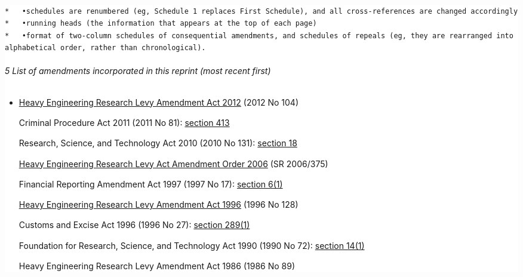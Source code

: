     *   •schedules are renumbered (eg, Schedule 1 replaces First Schedule), and all cross-references are changed accordingly
    *   •running heads (the information that appears at the top of each page)
    *   •format of two-column schedules of consequential amendments, and schedules of repeals (eg, they are rearranged into alphabetical order, rather than chronological).
    
    

###### 5 List of amendments incorporated in this reprint (most recent first)
    
*   [Heavy Engineering Research Levy Amendment Act 2012][52] (2012 No 104)
    
    Criminal Procedure Act 2011 (2011 No 81): [section 413][42]
    
    Research, Science, and Technology Act 2010 (2010 No 131): [section 18][32]
    
    [Heavy Engineering Research Levy Act Amendment Order 2006][53] (SR 2006/375)
    
    Financial Reporting Amendment Act 1997 (1997 No 17): [section 6(1)][40]
    
    [Heavy Engineering Research Levy Amendment Act 1996][54] (1996 No 128)
    
    Customs and Excise Act 1996 (1996 No 27): [section 289(1)][33]
    
    Foundation for Research, Science, and Technology Act 1990 (1990 No 72): [section 14(1)][31]
    
    Heavy Engineering Research Levy Amendment Act 1986 (1986 No 89)



[0]: http://www.legislation.govt.nz/act/public/1978/0081/latest/link.aspx?id=DLM195466
[1]: http://www.legislation.govt.nz/act/public/1978/0081/latest/whole.html#DLM25393
[2]: http://www.legislation.govt.nz/act/public/1978/0081/latest/whole.html#DLM25395
[3]: http://www.legislation.govt.nz/act/public/1978/0081/latest/whole.html#DLM25396
[4]: http://www.legislation.govt.nz/act/public/1978/0081/latest/whole.html#DLM25935
[5]: http://www.legislation.govt.nz/act/public/1978/0081/latest/whole.html#DLM2984200
[6]: http://www.legislation.govt.nz/act/public/1978/0081/latest/whole.html#DLM25937
[7]: http://www.legislation.govt.nz/act/public/1978/0081/latest/whole.html#DLM25942
[8]: http://www.legislation.govt.nz/act/public/1978/0081/latest/whole.html#DLM25944
[9]: http://www.legislation.govt.nz/act/public/1978/0081/latest/whole.html#DLM25947
[10]: http://www.legislation.govt.nz/act/public/1978/0081/latest/whole.html#DLM25949
[11]: http://www.legislation.govt.nz/act/public/1978/0081/latest/whole.html#DLM25951
[12]: http://www.legislation.govt.nz/act/public/1978/0081/latest/whole.html#DLM25953
[13]: http://www.legislation.govt.nz/act/public/1978/0081/latest/whole.html#DLM25955
[14]: http://www.legislation.govt.nz/act/public/1978/0081/latest/whole.html#DLM25957
[15]: http://www.legislation.govt.nz/act/public/1978/0081/latest/whole.html#DLM2984201
[16]: http://www.legislation.govt.nz/act/public/1978/0081/latest/whole.html#DLM25961
[17]: http://www.legislation.govt.nz/act/public/1978/0081/latest/whole.html#DLM2984202
[18]: http://www.legislation.govt.nz/act/public/1978/0081/latest/whole.html#DLM25963
[19]: http://www.legislation.govt.nz/act/public/1978/0081/latest/whole.html#DLM25964
[20]: http://www.legislation.govt.nz/act/public/1978/0081/latest/whole.html#DLM25966
[21]: http://www.legislation.govt.nz/act/public/1978/0081/latest/whole.html#DLM25967
[22]: http://www.legislation.govt.nz/act/public/1978/0081/latest/whole.html#DLM2984203
[23]: http://www.legislation.govt.nz/act/public/1978/0081/latest/whole.html#DLM25969
[24]: http://www.legislation.govt.nz/act/public/1978/0081/latest/whole.html#DLM25970
[25]: http://www.legislation.govt.nz/act/public/1978/0081/latest/whole.html#DLM25972
[26]: http://www.legislation.govt.nz/act/public/1978/0081/latest/whole.html#DLM25985
[27]: http://www.legislation.govt.nz/act/public/1978/0081/latest/whole.html#DLM25993
[28]: http://www.legislation.govt.nz/act/public/1978/0081/latest/link.aspx?id=DLM3166910
[29]: http://www.legislation.govt.nz/act/public/1978/0081/latest/link.aspx?id=DLM377342
[30]: http://www.legislation.govt.nz/act/public/1978/0081/latest/link.aspx?id=DLM136773
[31]: http://www.legislation.govt.nz/act/public/1978/0081/latest/link.aspx?id=DLM213940
[32]: http://www.legislation.govt.nz/act/public/1978/0081/latest/link.aspx?id=DLM3431046
[33]: http://www.legislation.govt.nz/act/public/1978/0081/latest/link.aspx?id=DLM380185
[34]: http://www.legislation.govt.nz/act/public/1978/0081/latest/link.aspx?id=DLM406886
[35]: http://www.legislation.govt.nz/act/public/1978/0081/latest/link.aspx?id=DLM4990110
[36]: http://www.legislation.govt.nz/act/public/1978/0081/latest/link.aspx?id=DLM377336
[37]: http://www.legislation.govt.nz/act/public/1978/0081/latest/link.aspx?id=DLM378664
[38]: http://www.legislation.govt.nz/act/public/1978/0081/latest/link.aspx?id=DLM378678
[39]: http://www.legislation.govt.nz/act/public/1978/0081/latest/link.aspx?id=DLM406887
[40]: http://www.legislation.govt.nz/act/public/1978/0081/latest/link.aspx?id=DLM408960
[41]: http://www.legislation.govt.nz/act/public/1978/0081/latest/link.aspx?id=DLM175774
[42]: http://www.legislation.govt.nz/act/public/1978/0081/latest/link.aspx?id=DLM3360714
[43]: http://www.legislation.govt.nz/act/public/1978/0081/latest/link.aspx?id=DLM406888
[44]: http://www.legislation.govt.nz/act/public/1978/0081/latest/link.aspx?id=DLM420951
[45]: http://www.legislation.govt.nz/act/public/1978/0081/latest/link.aspx?id=DLM406889
[46]: http://www.legislation.govt.nz/act/public/1978/0081/latest/link.aspx?id=DLM420952
[47]: http://www.pco.parliament.govt.nz/reprints/
[48]: http://www.legislation.govt.nz/act/public/1978/0081/latest/link.aspx?id=DLM195439
[49]: http://www.pco.parliament.govt.nz/editorial-conventions/
[50]: http://www.legislation.govt.nz/act/public/1978/0081/latest/link.aspx?id=DLM195468
[51]: http://www.legislation.govt.nz/act/public/1978/0081/latest/link.aspx?id=DLM195470
[52]: http://www.legislation.govt.nz/act/public/1978/0081/latest/link.aspx?id=DLM4990105
[53]: http://www.legislation.govt.nz/act/public/1978/0081/latest/link.aspx?id=DLM420942
[54]: http://www.legislation.govt.nz/act/public/1978/0081/latest/link.aspx?id=DLM406880